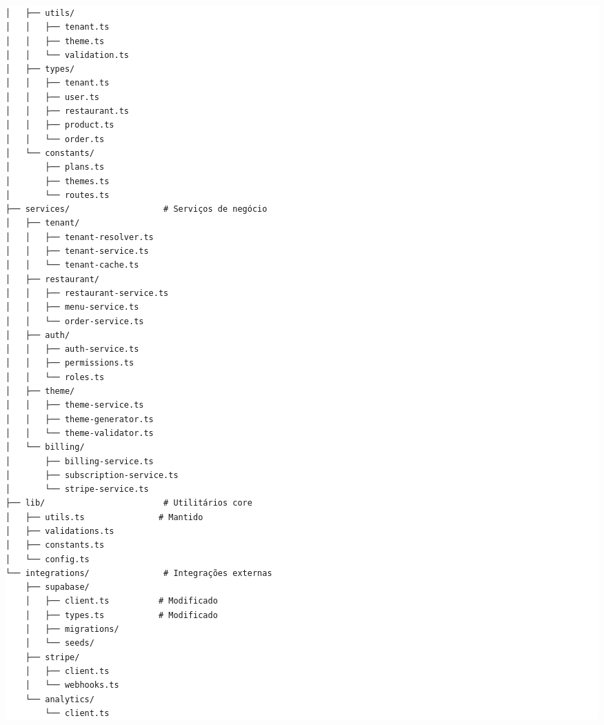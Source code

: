 ```
│   ├── utils/
│   │   ├── tenant.ts
│   │   ├── theme.ts
│   │   └── validation.ts
│   ├── types/
│   │   ├── tenant.ts
│   │   ├── user.ts
│   │   ├── restaurant.ts
│   │   ├── product.ts
│   │   └── order.ts
│   └── constants/
│       ├── plans.ts
│       ├── themes.ts
│       └── routes.ts
├── services/                   # Serviços de negócio
│   ├── tenant/
│   │   ├── tenant-resolver.ts
│   │   ├── tenant-service.ts
│   │   └── tenant-cache.ts
│   ├── restaurant/
│   │   ├── restaurant-service.ts
│   │   ├── menu-service.ts
│   │   └── order-service.ts
│   ├── auth/
│   │   ├── auth-service.ts
│   │   ├── permissions.ts
│   │   └── roles.ts
│   ├── theme/
│   │   ├── theme-service.ts
│   │   ├── theme-generator.ts
│   │   └── theme-validator.ts
│   └── billing/
│       ├── billing-service.ts
│       ├── subscription-service.ts
│       └── stripe-service.ts
├── lib/                        # Utilitários core
│   ├── utils.ts               # Mantido
│   ├── validations.ts
│   ├── constants.ts
│   └── config.ts
└── integrations/               # Integrações externas
    ├── supabase/
    │   ├── client.ts          # Modificado
    │   ├── types.ts           # Modificado
    │   ├── migrations/
    │   └── seeds/
    ├── stripe/
    │   ├── client.ts
    │   └── webhooks.ts
    └── analytics/
        └── client.ts
```
